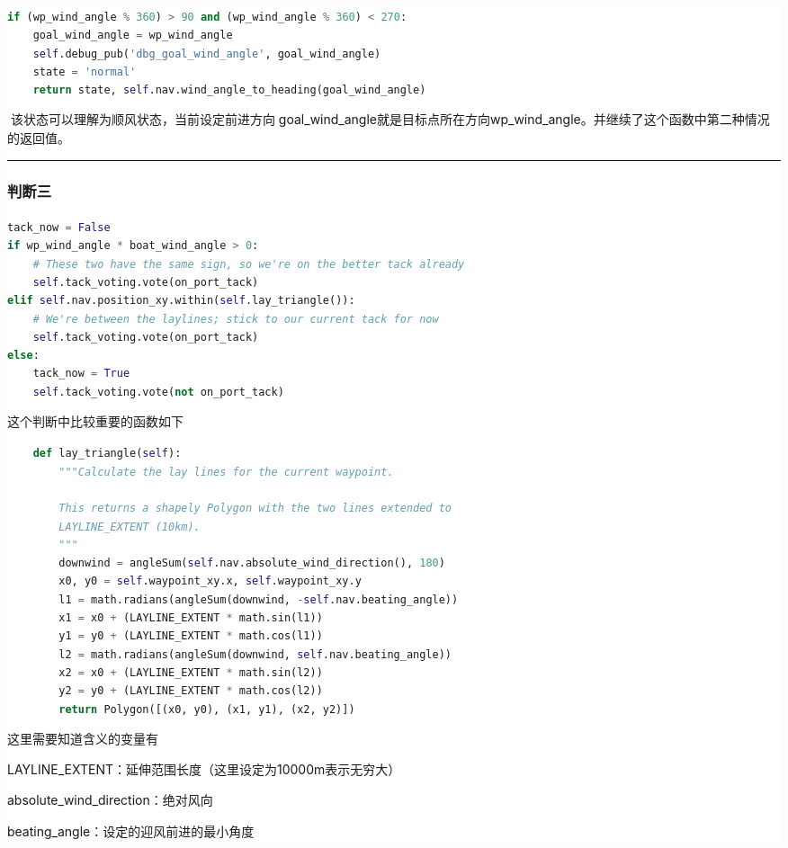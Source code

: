 ```python
if (wp_wind_angle % 360) > 90 and (wp_wind_angle % 360) < 270:
    goal_wind_angle = wp_wind_angle
    self.debug_pub('dbg_goal_wind_angle', goal_wind_angle)
    state = 'normal'
    return state, self.nav.wind_angle_to_heading(goal_wind_angle)
```

​	该状态可以理解为顺风状态，当前设定前进方向 goal_wind_angle就是目标点所在方向wp_wind_angle。并继续了这个函数中第二种情况的返回值。



------

### 判断三

```python
tack_now = False
if wp_wind_angle * boat_wind_angle > 0:
    # These two have the same sign, so we're on the better tack already
    self.tack_voting.vote(on_port_tack)
elif self.nav.position_xy.within(self.lay_triangle()):
    # We're between the laylines; stick to our current tack for now
    self.tack_voting.vote(on_port_tack)
else:
    tack_now = True
    self.tack_voting.vote(not on_port_tack)
```

这个判断中比较重要的函数如下

```python
    def lay_triangle(self):
        """Calculate the lay lines for the current waypoint.
        
        This returns a shapely Polygon with the two lines extended to
        LAYLINE_EXTENT (10km).
        """
        downwind = angleSum(self.nav.absolute_wind_direction(), 180)
        x0, y0 = self.waypoint_xy.x, self.waypoint_xy.y
        l1 = math.radians(angleSum(downwind, -self.nav.beating_angle))
        x1 = x0 + (LAYLINE_EXTENT * math.sin(l1))
        y1 = y0 + (LAYLINE_EXTENT * math.cos(l1))
        l2 = math.radians(angleSum(downwind, self.nav.beating_angle))
        x2 = x0 + (LAYLINE_EXTENT * math.sin(l2))
        y2 = y0 + (LAYLINE_EXTENT * math.cos(l2))
        return Polygon([(x0, y0), (x1, y1), (x2, y2)])
```

这里需要知道含义的变量有

LAYLINE_EXTENT：延伸范围长度（这里设定为10000m表示无穷大）

absolute_wind_direction：绝对风向

beating_angle：设定的迎风前进的最小角度
